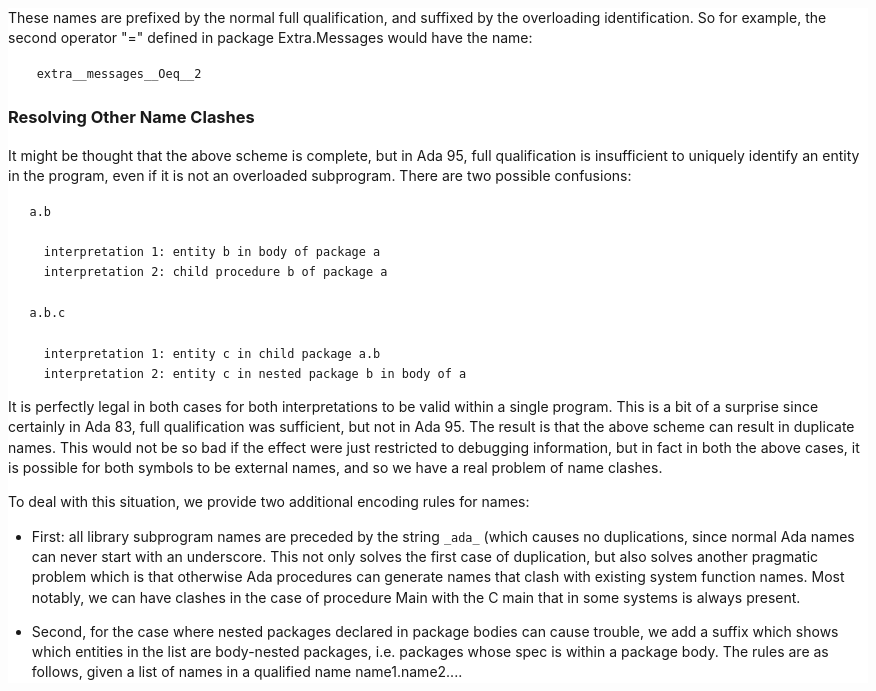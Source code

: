 These names are prefixed by the normal full qualification, and
suffixed by the overloading identification. So for example, the
second operator "=" defined in package Extra.Messages would have
the name:

```ada
    extra__messages__Oeq__2
```

### Resolving Other Name Clashes

It might be thought that the above scheme is complete, but in Ada 95,
full qualification is insufficient to uniquely identify an entity in
the program, even if it is not an overloaded subprogram. There are
two possible confusions:

```
   a.b

     interpretation 1: entity b in body of package a
     interpretation 2: child procedure b of package a

   a.b.c

     interpretation 1: entity c in child package a.b
     interpretation 2: entity c in nested package b in body of a
```

It is perfectly legal in both cases for both interpretations to be
valid within a single program. This is a bit of a surprise since
certainly in Ada 83, full qualification was sufficient, but not in
Ada 95. The result is that the above scheme can result in duplicate
names. This would not be so bad if the effect were just restricted
to debugging information, but in fact in both the above cases, it
is possible for both symbols to be external names, and so we have
a real problem of name clashes.

To deal with this situation, we provide two additional encoding
rules for names:

- First: all library subprogram names are preceded by the string
  `_ada_` (which causes no duplications, since normal Ada names can
  never start with an underscore. This not only solves the first
  case of duplication, but also solves another pragmatic problem
  which is that otherwise Ada procedures can generate names that
  clash with existing system function names. Most notably, we can
  have clashes in the case of procedure Main with the C main that
  in some systems is always present.

- Second, for the case where nested packages declared in package
  bodies can cause trouble, we add a suffix which shows which
  entities in the list are body-nested packages, i.e. packages
  whose spec is within a package body. The rules are as follows,
  given a list of names in a qualified name name1.name2....
